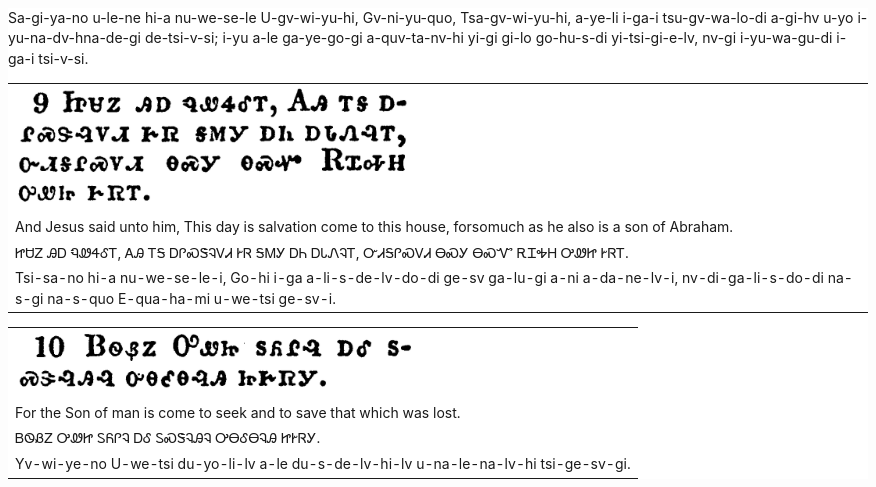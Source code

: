 <tr class="even">
<td>Sa-gi-ya-no u-le-ne hi-a nu-we-se-le U-gv-wi-yu-hi, Gv-ni-yu-quo, Tsa-gv-wi-yu-hi, a-ye-li i-ga-i tsu-gv-wa-lo-di a-gi-hv u-yo i-yu-na-dv-hna-de-gi de-tsi-v-si; i-yu a-le ga-ye-go-gi a-quv-ta-nv-hi yi-gi gi-lo go-hu-s-di yi-tsi-gi-e-lv, nv-gi i-yu-wa-gu-di i-ga-i tsi-v-si.</td>
</tr>
</tbody>
</table>

<table>
<tbody>
<tr class="odd">
<td><a href="031909.png"><img src="031909.png" width="400" /></a></td>
</tr>
<tr class="even">
<td>And Jesus said unto him, This day is salvation come to this house, forsomuch as he also is a son of Abraham.</td>
</tr>
<tr class="odd">
<td>ᏥᏌᏃ ᎯᎠ ᏄᏪᏎᎴᎢ, ᎪᎯ ᎢᎦ ᎠᎵᏍᏕᎸᏙᏗ ᎨᏒ ᎦᎷᎩ ᎠᏂ ᎠᏓᏁᎸᎢ, ᏅᏗᎦᎵᏍᏙᏗ ᎾᏍᎩ ᎾᏍᏉ ᎡᏆᎭᎻ ᎤᏪᏥ ᎨᏒᎢ.</td>
</tr>
<tr class="even">
<td>Tsi-sa-no hi-a nu-we-se-le-i, Go-hi i-ga a-li-s-de-lv-do-di ge-sv ga-lu-gi a-ni a-da-ne-lv-i, nv-di-ga-li-s-do-di na-s-gi na-s-quo E-qua-ha-mi u-we-tsi ge-sv-i.</td>
</tr>
</tbody>
</table>

<table>
<tbody>
<tr class="odd">
<td><a href="031910.png"><img src="031910.png" width="400" /></a></td>
</tr>
<tr class="even">
<td>For the Son of man is come to seek and to save that which was lost.</td>
</tr>
<tr class="odd">
<td>ᏴᏫᏰᏃ ᎤᏪᏥ ᏚᏲᎵᎸ ᎠᎴ ᏚᏍᏕᎸᎯᎸ ᎤᎾᎴᎾᎸᎯ ᏥᎨᏒᎩ.</td>
</tr>
<tr class="even">
<td>Yv-wi-ye-no U-we-tsi du-yo-li-lv a-le du-s-de-lv-hi-lv u-na-le-na-lv-hi tsi-ge-sv-gi.</td>
</tr>
</tbody>
</table>
